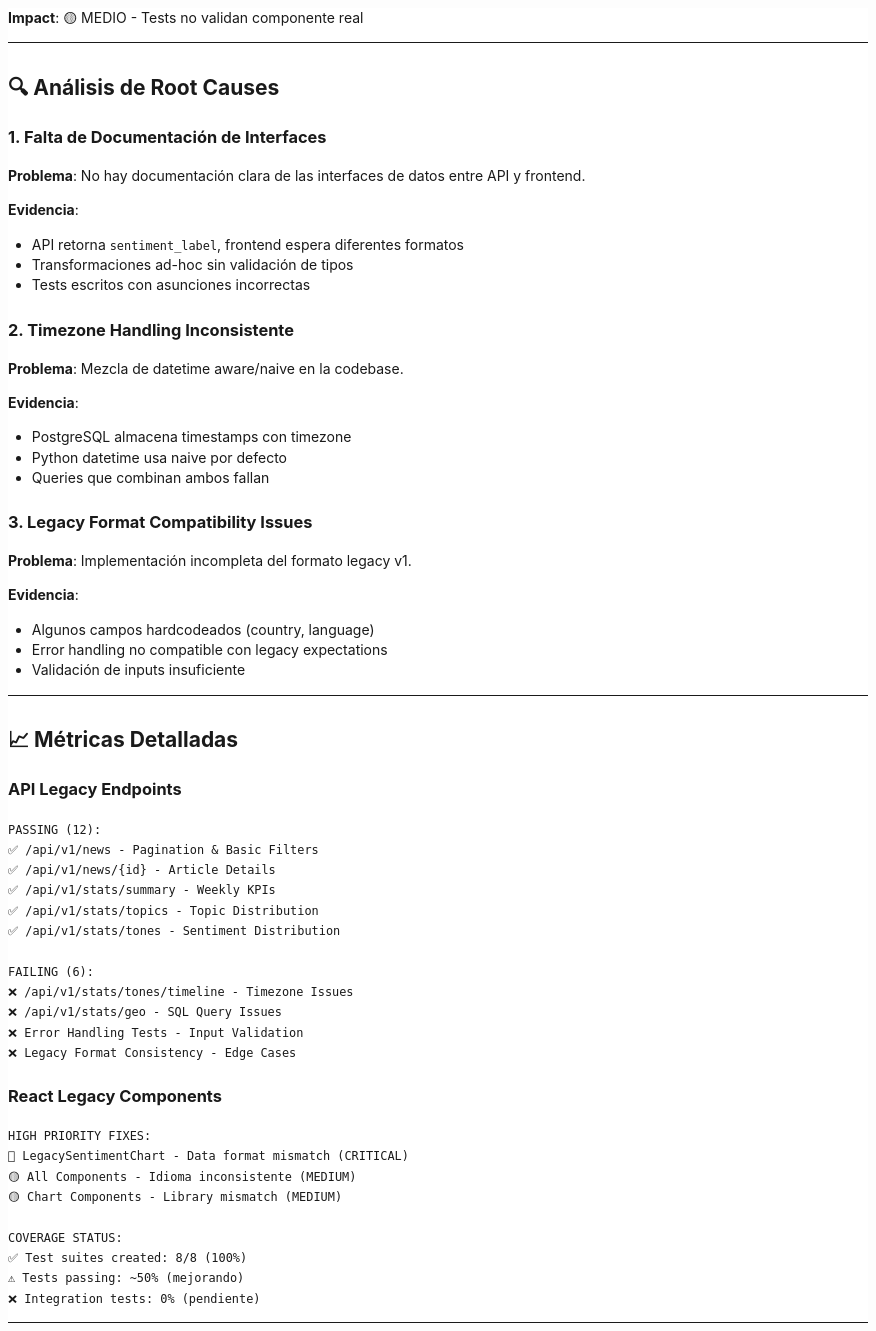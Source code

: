 **Impact**: 🟡 MEDIO - Tests no validan componente real

---

## 🔍 Análisis de Root Causes

### 1. Falta de Documentación de Interfaces
**Problema**: No hay documentación clara de las interfaces de datos entre API y frontend.

**Evidencia**:
- API retorna `sentiment_label`, frontend espera diferentes formatos
- Transformaciones ad-hoc sin validación de tipos
- Tests escritos con asunciones incorrectas

### 2. Timezone Handling Inconsistente
**Problema**: Mezcla de datetime aware/naive en la codebase.

**Evidencia**:
- PostgreSQL almacena timestamps con timezone
- Python datetime usa naive por defecto
- Queries que combinan ambos fallan

### 3. Legacy Format Compatibility Issues
**Problema**: Implementación incompleta del formato legacy v1.

**Evidencia**:
- Algunos campos hardcodeados (country, language)
- Error handling no compatible con legacy expectations
- Validación de inputs insuficiente

---

## 📈 Métricas Detalladas

### API Legacy Endpoints
```
PASSING (12):
✅ /api/v1/news - Pagination & Basic Filters
✅ /api/v1/news/{id} - Article Details
✅ /api/v1/stats/summary - Weekly KPIs
✅ /api/v1/stats/topics - Topic Distribution
✅ /api/v1/stats/tones - Sentiment Distribution

FAILING (6):
❌ /api/v1/stats/tones/timeline - Timezone Issues
❌ /api/v1/stats/geo - SQL Query Issues
❌ Error Handling Tests - Input Validation
❌ Legacy Format Consistency - Edge Cases
```

### React Legacy Components
```
HIGH PRIORITY FIXES:
🔴 LegacySentimentChart - Data format mismatch (CRITICAL)
🟡 All Components - Idioma inconsistente (MEDIUM)
🟡 Chart Components - Library mismatch (MEDIUM)

COVERAGE STATUS:
✅ Test suites created: 8/8 (100%)
⚠️ Tests passing: ~50% (mejorando)
❌ Integration tests: 0% (pendiente)
```

---